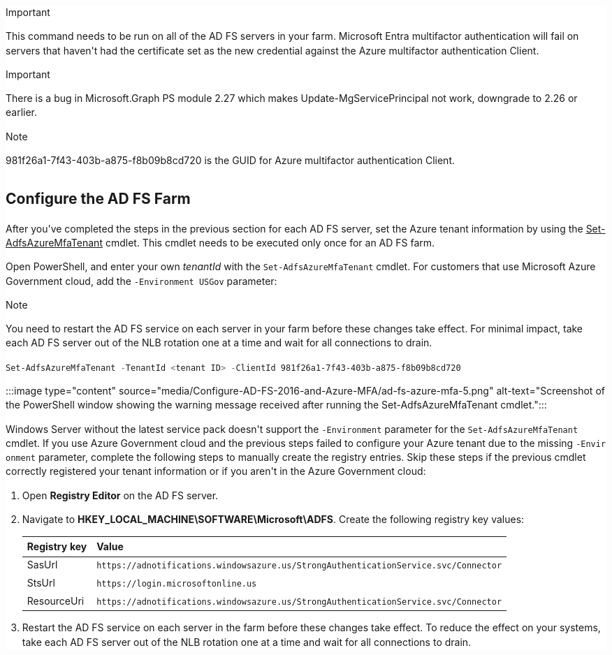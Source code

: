 > [!IMPORTANT]
> This command needs to be run on all of the AD FS servers in your farm. Microsoft Entra multifactor authentication will fail on servers that haven't had the certificate set as the new credential against the Azure multifactor authentication Client.

> [!IMPORTANT]
> There is a bug in Microsoft.Graph PS module 2.27 which makes Update-MgServicePrincipal not work, downgrade to 2.26 or earlier.

> [!NOTE]
> 981f26a1-7f43-403b-a875-f8b09b8cd720 is the GUID for Azure multifactor authentication Client.

## Configure the AD FS Farm

After you've completed the steps in the previous section for each AD FS server, set the Azure tenant information by using the [Set-AdfsAzureMfaTenant](/powershell/module/adfs/set-adfsazuremfatenant) cmdlet. This cmdlet needs to be executed only once for an AD FS farm.

Open PowerShell, and enter your own *tenantId* with the `Set-AdfsAzureMfaTenant` cmdlet. For customers that use Microsoft Azure Government cloud, add the `-Environment USGov` parameter:

> [!NOTE]
> You need to restart the AD FS service on each server in your farm before these changes take effect. For minimal impact, take each AD FS server out of the NLB rotation one at a time and wait for all connections to drain.

```powershell
Set-AdfsAzureMfaTenant -TenantId <tenant ID> -ClientId 981f26a1-7f43-403b-a875-f8b09b8cd720
```

:::image type="content" source="media/Configure-AD-FS-2016-and-Azure-MFA/ad-fs-azure-mfa-5.png" alt-text="Screenshot of the PowerShell window showing the warning message received after running the Set-AdfsAzureMfaTenant cmdlet.":::

Windows Server without the latest service pack doesn't support the `-Environment` parameter for the `Set-AdfsAzureMfaTenant` cmdlet. If you use Azure Government cloud and the previous steps failed to configure your Azure tenant due to the missing `-Environment` parameter, complete the following steps to manually create the registry entries. Skip these steps if the previous cmdlet correctly registered your tenant information or if you aren't in the Azure Government cloud:

1. Open **Registry Editor** on the AD FS server.
1. Navigate to **HKEY_LOCAL_MACHINE\SOFTWARE\Microsoft\ADFS**. Create the following registry key values:

    | Registry key       | Value |
    |--------------------|-----------------------------------|
    | SasUrl             | `https://adnotifications.windowsazure.us/StrongAuthenticationService.svc/Connector` |
    | StsUrl             | `https://login.microsoftonline.us` |
    | ResourceUri        | `https://adnotifications.windowsazure.us/StrongAuthenticationService.svc/Connector` |

1. Restart the AD FS service on each server in the farm before these changes take effect. To reduce the effect on your systems, take each AD FS server out of the NLB rotation one at a time and wait for all connections to drain.
